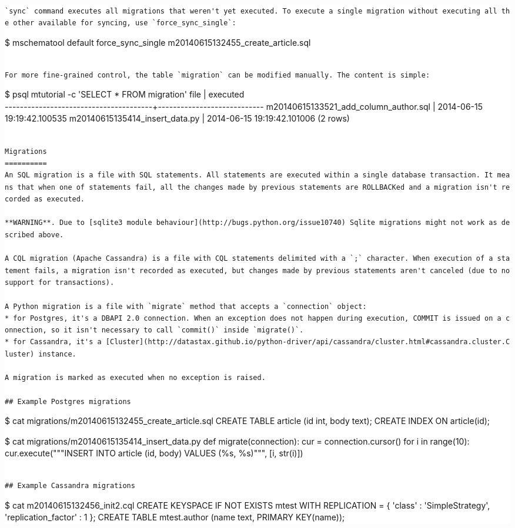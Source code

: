 ```
`sync` command executes all migrations that weren't yet executed. To execute a single migration without executing all the other available for syncing, use `force_sync_single`:
```
$ mschematool default force_sync_single m20140615132455_create_article.sql
```

For more fine-grained control, the table `migration` can be modified manually. The content is simple:
```
$ psql mtutorial -c 'SELECT * FROM migration'
                 file                  |          executed          
---------------------------------------+----------------------------
 m20140615133521_add_column_author.sql | 2014-06-15 19:19:42.100535
 m20140615135414_insert_data.py        | 2014-06-15 19:19:42.101006
(2 rows)
```

Migrations
==========
An SQL migration is a file with SQL statements. All statements are executed within a single database transaction. It means that when one of statements fail, all the changes made by previous statements are ROLLBACKed and a migration isn't recorded as executed.

**WARNING**. Due to [sqlite3 module behaviour](http://bugs.python.org/issue10740) Sqlite migrations might not work as described above.

A CQL migration (Apache Cassandra) is a file with CQL statements delimited with a `;` character. When execution of a statement fails, a migration isn't recorded as executed, but changes made by previous statements aren't canceled (due to no support for transactions).

A Python migration is a file with `migrate` method that accepts a `connection` object:
* for Postgres, it's a DBAPI 2.0 connection. When an exception does not happen during execution, COMMIT is issued on a connection, so it isn't necessary to call `commit()` inside `migrate()`.
* for Cassandra, it's a [Cluster](http://datastax.github.io/python-driver/api/cassandra/cluster.html#cassandra.cluster.Cluster) instance.

A migration is marked as executed when no exception is raised.

## Example Postgres migrations
```
$ cat migrations/m20140615132455_create_article.sql
CREATE TABLE article (id int, body text);
CREATE INDEX ON article(id);

$ cat migrations/m20140615135414_insert_data.py 
def migrate(connection):
    cur = connection.cursor()
    for i in range(10):
        cur.execute("""INSERT INTO article (id, body) VALUES (%s, %s)""", [i, str(i)])
```

## Example Cassandra migrations

```
$ cat m20140615132456_init2.cql 
CREATE KEYSPACE IF NOT EXISTS mtest WITH REPLICATION = { 'class' : 'SimpleStrategy', 'replication_factor' : 1 };
CREATE TABLE mtest.author (name text, PRIMARY KEY(name));
